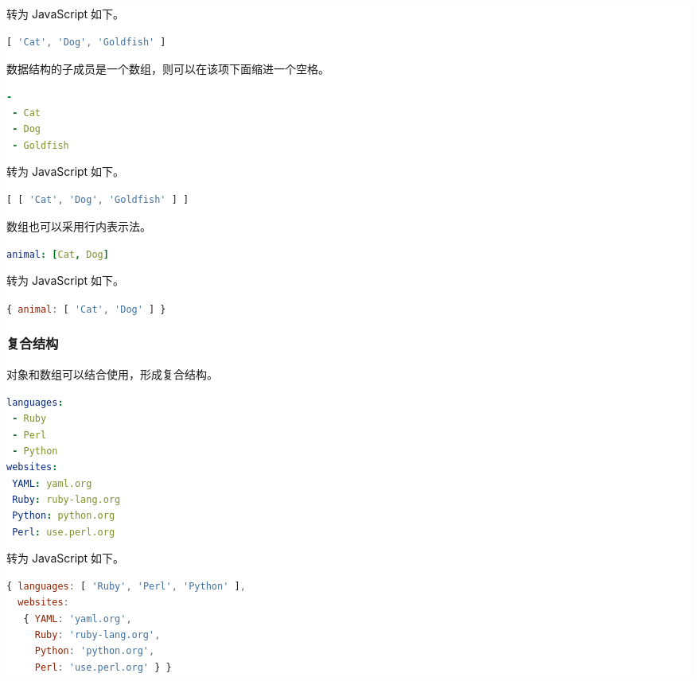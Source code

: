 转为 JavaScript 如下。

```javascript
[ 'Cat', 'Dog', 'Goldfish' ]
```

数据结构的子成员是一个数组，则可以在该项下面缩进一个空格。

```yaml
-
 - Cat
 - Dog
 - Goldfish
```

转为 JavaScript 如下。

```javascript
[ [ 'Cat', 'Dog', 'Goldfish' ] ]
```

数组也可以采用行内表示法。

```yaml
animal: [Cat, Dog]
```

转为 JavaScript 如下。

```javascript
{ animal: [ 'Cat', 'Dog' ] }
```

### 复合结构

对象和数组可以结合使用，形成复合结构。

```yaml
languages:
 - Ruby
 - Perl
 - Python 
websites:
 YAML: yaml.org 
 Ruby: ruby-lang.org 
 Python: python.org 
 Perl: use.perl.org 
```

转为 JavaScript 如下。

```javascript
{ languages: [ 'Ruby', 'Perl', 'Python' ],
  websites: 
   { YAML: 'yaml.org',
     Ruby: 'ruby-lang.org',
     Python: 'python.org',
     Perl: 'use.perl.org' } }
```
